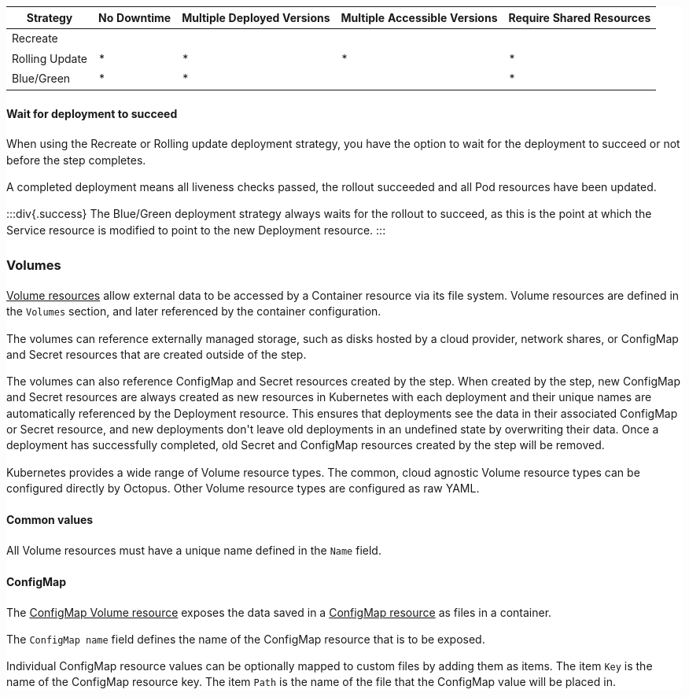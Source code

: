 
| Strategy   | No Downtime  | Multiple Deployed Versions  | Multiple Accessible Versions | Require Shared Resources |
|-|-|-|-| - |
| Recreate   |   |   |  | |
| Rolling Update   | *  | *  | * | * |
| Blue/Green   | *  | *  |   | * |

#### Wait for deployment to succeed

When using the Recreate or Rolling update deployment strategy, you have the option to wait for the deployment to succeed or not before the step completes.

A completed deployment means all liveness checks passed, the rollout succeeded and all Pod resources have been updated.

:::div{.success}
The Blue/Green deployment strategy always waits for the rollout to succeed, as this is the point at which the Service resource is modified to point to the new Deployment resource.
:::

### Volumes

[Volume resources](https://oc.to/KubernetesVolumes) allow external data to be accessed by a Container resource via its file system. Volume resources are defined in the `Volumes` section, and later referenced by the container configuration.

The volumes can reference externally managed storage, such as disks hosted by a cloud provider, network shares, or ConfigMap and Secret resources that are created outside of the step.

The volumes can also reference ConfigMap and Secret resources created by the step. When created by the step, new ConfigMap and Secret resources are always created as new resources in Kubernetes with each deployment and their unique names are automatically referenced by the Deployment resource. This ensures that deployments see the data in their associated ConfigMap or Secret resource, and new deployments don't leave old deployments in an undefined state by overwriting their data. Once a deployment has successfully completed, old Secret and ConfigMap resources created by the step will be removed.

Kubernetes provides a wide range of Volume resource types. The common, cloud agnostic Volume resource types can be configured directly by Octopus. Other Volume resource types are configured as raw YAML.

#### Common values

All Volume resources must have a unique name defined in the `Name` field.

#### ConfigMap

The [ConfigMap Volume resource](https://oc.to/KubernetesConfigMapVolume) exposes the data saved in a [ConfigMap resource](https://oc.to/KubernetesConfigMap) as files in a container.

The `ConfigMap name` field defines the name of the ConfigMap resource that is to be exposed.

Individual ConfigMap resource values can be optionally mapped to custom files by adding them as items. The item `Key` is the name of the ConfigMap resource key. The item `Path` is the name of the file that the ConfigMap value will be placed in.
